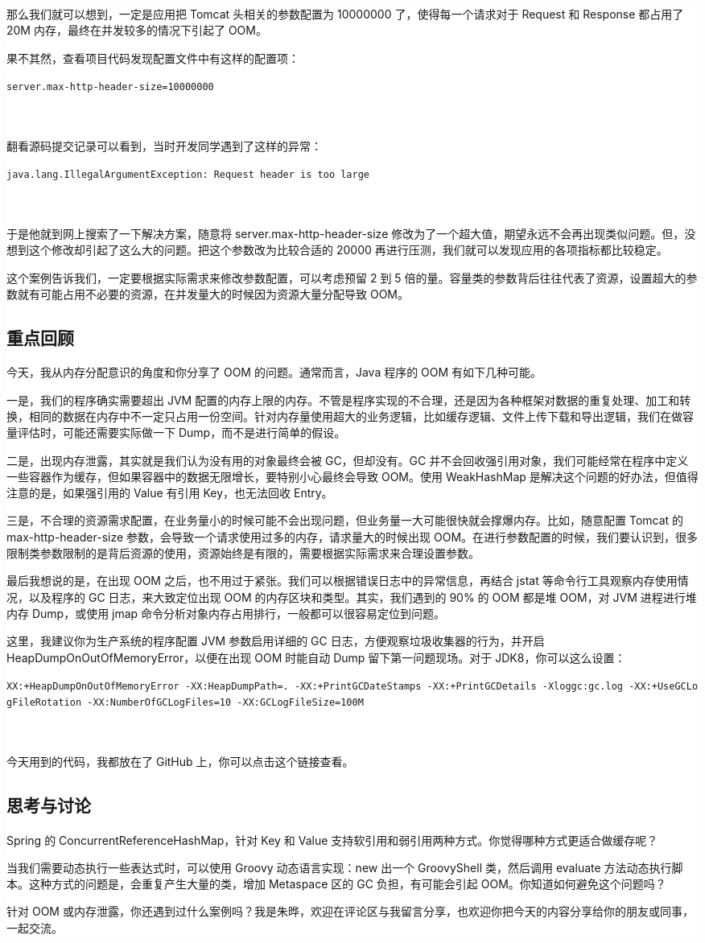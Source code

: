 那么我们就可以想到，一定是应用把 Tomcat 头相关的参数配置为 10000000 了，使得每一个请求对于 Request 和 Response 都占用了 20M 内存，最终在并发较多的情况下引起了 OOM。

果不其然，查看项目代码发现配置文件中有这样的配置项：

```
server.max-http-header-size=10000000



```

翻看源码提交记录可以看到，当时开发同学遇到了这样的异常：

```
java.lang.IllegalArgumentException: Request header is too large



```

于是他就到网上搜索了一下解决方案，随意将 server.max-http-header-size 修改为了一个超大值，期望永远不会再出现类似问题。但，没想到这个修改却引起了这么大的问题。把这个参数改为比较合适的 20000 再进行压测，我们就可以发现应用的各项指标都比较稳定。

这个案例告诉我们，一定要根据实际需求来修改参数配置，可以考虑预留 2 到 5 倍的量。容量类的参数背后往往代表了资源，设置超大的参数就有可能占用不必要的资源，在并发量大的时候因为资源大量分配导致 OOM。

重点回顾
----

今天，我从内存分配意识的角度和你分享了 OOM 的问题。通常而言，Java 程序的 OOM 有如下几种可能。

一是，我们的程序确实需要超出 JVM 配置的内存上限的内存。不管是程序实现的不合理，还是因为各种框架对数据的重复处理、加工和转换，相同的数据在内存中不一定只占用一份空间。针对内存量使用超大的业务逻辑，比如缓存逻辑、文件上传下载和导出逻辑，我们在做容量评估时，可能还需要实际做一下 Dump，而不是进行简单的假设。

二是，出现内存泄露，其实就是我们认为没有用的对象最终会被 GC，但却没有。GC 并不会回收强引用对象，我们可能经常在程序中定义一些容器作为缓存，但如果容器中的数据无限增长，要特别小心最终会导致 OOM。使用 WeakHashMap 是解决这个问题的好办法，但值得注意的是，如果强引用的 Value 有引用 Key，也无法回收 Entry。

三是，不合理的资源需求配置，在业务量小的时候可能不会出现问题，但业务量一大可能很快就会撑爆内存。比如，随意配置 Tomcat 的 max-http-header-size 参数，会导致一个请求使用过多的内存，请求量大的时候出现 OOM。在进行参数配置的时候，我们要认识到，很多限制类参数限制的是背后资源的使用，资源始终是有限的，需要根据实际需求来合理设置参数。

最后我想说的是，在出现 OOM 之后，也不用过于紧张。我们可以根据错误日志中的异常信息，再结合 jstat 等命令行工具观察内存使用情况，以及程序的 GC 日志，来大致定位出现 OOM 的内存区块和类型。其实，我们遇到的 90% 的 OOM 都是堆 OOM，对 JVM 进程进行堆内存 Dump，或使用 jmap 命令分析对象内存占用排行，一般都可以很容易定位到问题。

这里，我建议你为生产系统的程序配置 JVM 参数启用详细的 GC 日志，方便观察垃圾收集器的行为，并开启 HeapDumpOnOutOfMemoryError，以便在出现 OOM 时能自动 Dump 留下第一问题现场。对于 JDK8，你可以这么设置：

```
XX:+HeapDumpOnOutOfMemoryError -XX:HeapDumpPath=. -XX:+PrintGCDateStamps -XX:+PrintGCDetails -Xloggc:gc.log -XX:+UseGCLogFileRotation -XX:NumberOfGCLogFiles=10 -XX:GCLogFileSize=100M



```

今天用到的代码，我都放在了 GitHub 上，你可以点击这个链接查看。

思考与讨论
-----

Spring 的 ConcurrentReferenceHashMap，针对 Key 和 Value 支持软引用和弱引用两种方式。你觉得哪种方式更适合做缓存呢？

当我们需要动态执行一些表达式时，可以使用 Groovy 动态语言实现：new 出一个 GroovyShell 类，然后调用 evaluate 方法动态执行脚本。这种方式的问题是，会重复产生大量的类，增加 Metaspace 区的 GC 负担，有可能会引起 OOM。你知道如何避免这个问题吗？

针对 OOM 或内存泄露，你还遇到过什么案例吗？我是朱晔，欢迎在评论区与我留言分享，也欢迎你把今天的内容分享给你的朋友或同事，一起交流。
